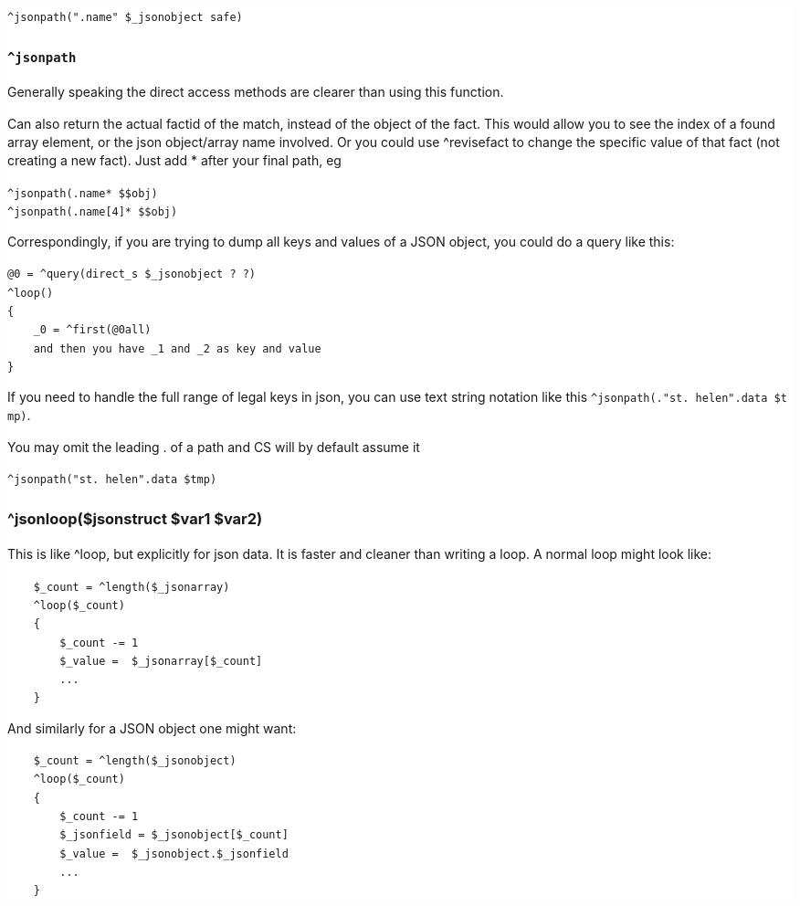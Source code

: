 ```
^jsonpath(".name" $_jsonobject safe)
```

### `^jsonpath`
Generally speaking the direct access methods are clearer than using this function.

Can also return the actual factid of the match, instead of the object of the fact. This would
allow you to see the index of a found array element, or the json object/array name involved. Or you
could use ^revisefact to change the specific value of that fact (not creating a new fact). Just add * after
your final path, eg
```
^jsonpath(.name* $$obj)
^jsonpath(.name[4]* $$obj)
```

Correspondingly, if you are trying to dump all keys and values of a JSON object, you could do a query like this:

```
@0 = ^query(direct_s $_jsonobject ? ?)
^loop()
{
    _0 = ^first(@0all)
    and then you have _1 and _2 as key and value
}
```

If you need to handle the full range of legal keys in json, you can use text string notation like this
 `^jsonpath(."st. helen".data $tmp)`.

You may omit the leading . of a path and CS will by default assume it
```
^jsonpath("st. helen".data $tmp)
```

### ^jsonloop($jsonstruct $var1 $var2)
This is like ^loop, but explicitly for json data. It is faster and cleaner than writing a loop.
A normal loop might look like:

```
    $_count = ^length($_jsonarray)
    ^loop($_count)
    {
        $_count -= 1
        $_value =  $_jsonarray[$_count]
        ...
    }
```

And similarly for a JSON object one might want:

```
    $_count = ^length($_jsonobject)
    ^loop($_count)
    {
        $_count -= 1
        $_jsonfield = $_jsonobject[$_count]
        $_value =  $_jsonobject.$_jsonfield
        ...
    }
```
